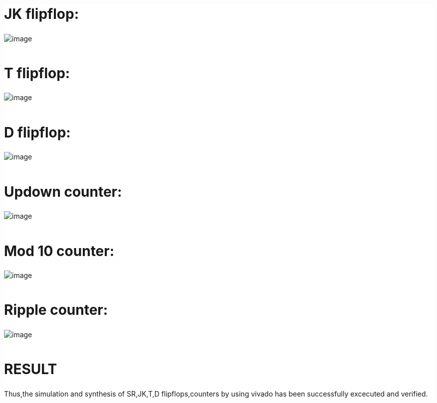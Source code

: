 # JK flipflop:
![image](https://github.com/Ocharan10/VLSI-LAB-EXP-4/assets/162343019/1c03b5de-0175-4b20-b754-01831e3f3f71)

# T flipflop:
![image](https://github.com/Ocharan10/VLSI-LAB-EXP-4/assets/162343019/3f2e3264-ba5f-45de-a5dd-3bf79ef1655e)

# D flipflop:
![image](https://github.com/Ocharan10/VLSI-LAB-EXP-4/assets/162343019/adb4db94-1d88-429e-89fe-fcec58f0e8b9)

# Updown counter:
![image](https://github.com/Ocharan10/VLSI-LAB-EXP-4/assets/162343019/97c58c11-9c32-4731-ad39-06a2bb938754)

# Mod 10 counter:
![image](https://github.com/Ocharan10/VLSI-LAB-EXP-4/assets/162343019/3b1272d3-ca6f-49c4-af92-b419e0c48ce9)

# Ripple counter:
![image](https://github.com/Ocharan10/VLSI-LAB-EXP-4/assets/162343019/6c663575-4083-4d2e-952f-1cde87232fe0)


# RESULT
Thus,the simulation and synthesis of SR,JK,T,D flipflops,counters by using vivado has been successfully excecuted and verified.
